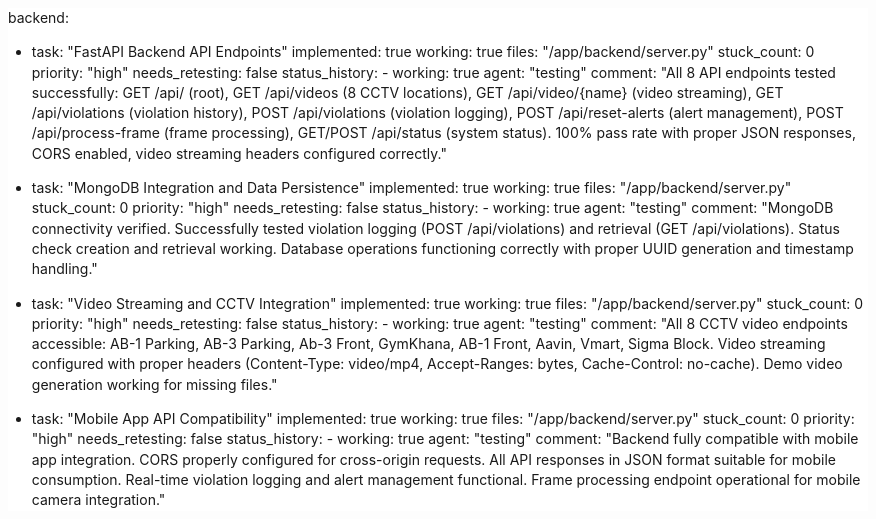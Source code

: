 backend:
  - task: "FastAPI Backend API Endpoints"
    implemented: true
    working: true
    files: "/app/backend/server.py"
    stuck_count: 0
    priority: "high"
    needs_retesting: false
    status_history:
        - working: true
          agent: "testing"
          comment: "All 8 API endpoints tested successfully: GET /api/ (root), GET /api/videos (8 CCTV locations), GET /api/video/{name} (video streaming), GET /api/violations (violation history), POST /api/violations (violation logging), POST /api/reset-alerts (alert management), POST /api/process-frame (frame processing), GET/POST /api/status (system status). 100% pass rate with proper JSON responses, CORS enabled, video streaming headers configured correctly."
          
  - task: "MongoDB Integration and Data Persistence"
    implemented: true
    working: true
    files: "/app/backend/server.py"
    stuck_count: 0
    priority: "high"
    needs_retesting: false
    status_history:
        - working: true
          agent: "testing"
          comment: "MongoDB connectivity verified. Successfully tested violation logging (POST /api/violations) and retrieval (GET /api/violations). Status check creation and retrieval working. Database operations functioning correctly with proper UUID generation and timestamp handling."
          
  - task: "Video Streaming and CCTV Integration"
    implemented: true
    working: true
    files: "/app/backend/server.py"
    stuck_count: 0
    priority: "high"
    needs_retesting: false
    status_history:
        - working: true
          agent: "testing"
          comment: "All 8 CCTV video endpoints accessible: AB-1 Parking, AB-3 Parking, Ab-3 Front, GymKhana, AB-1 Front, Aavin, Vmart, Sigma Block. Video streaming configured with proper headers (Content-Type: video/mp4, Accept-Ranges: bytes, Cache-Control: no-cache). Demo video generation working for missing files."
          
  - task: "Mobile App API Compatibility"
    implemented: true
    working: true
    files: "/app/backend/server.py"
    stuck_count: 0
    priority: "high"
    needs_retesting: false
    status_history:
        - working: true
          agent: "testing"
          comment: "Backend fully compatible with mobile app integration. CORS properly configured for cross-origin requests. All API responses in JSON format suitable for mobile consumption. Real-time violation logging and alert management functional. Frame processing endpoint operational for mobile camera integration."
